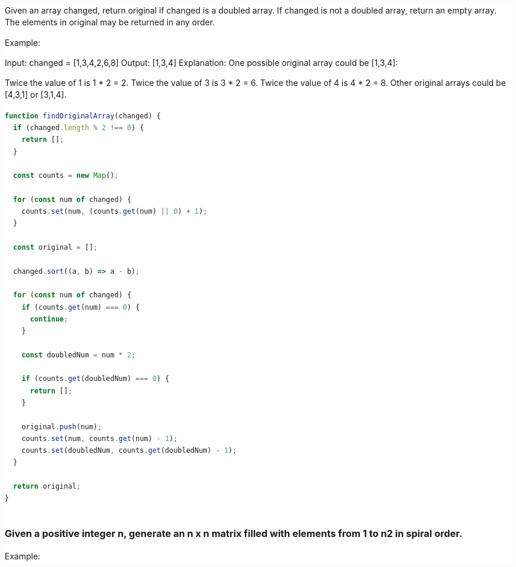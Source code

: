 Given an array changed, return original if changed is a doubled array. If changed is not a doubled array, return an empty array. The elements in original may be returned in any order.

Example:

Input: changed = [1,3,4,2,6,8]
Output: [1,3,4]
Explanation: One possible original array could be [1,3,4]:

Twice the value of 1 is 1 * 2 = 2.
Twice the value of 3 is 3 * 2 = 6.
Twice the value of 4 is 4 * 2 = 8.
Other original arrays could be [4,3,1] or [3,1,4].
``` js 
function findOriginalArray(changed) {
  if (changed.length % 2 !== 0) {
    return [];
  }

  const counts = new Map();

  for (const num of changed) {
    counts.set(num, (counts.get(num) || 0) + 1);
  }

  const original = [];

  changed.sort((a, b) => a - b);

  for (const num of changed) {
    if (counts.get(num) === 0) {
      continue;
    }

    const doubledNum = num * 2;

    if (counts.get(doubledNum) === 0) {
      return [];
    }

    original.push(num);
    counts.set(num, counts.get(num) - 1);
    counts.set(doubledNum, counts.get(doubledNum) - 1);
  }

  return original;
}
```
#
### Given a positive integer n, generate an n x n matrix filled with elements from 1 to n2 in spiral order.

Example:
